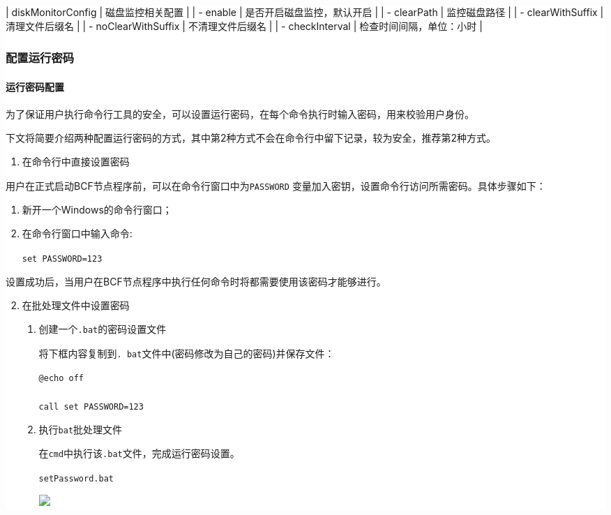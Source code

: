| diskMonitorConfig               | 磁盘监控相关配置                                                                            |
| - enable                        | 是否开启磁盘监控，默认开启                                                                       |
| \- clearPath                    | 监控磁盘路径                                                                              |
| \- clearWithSuffix              | 清理文件后缀名                                                                             |
| \- noClearWithSuffix            | 不清理文件后缀名                                                                            |
| \- checkInterval                | 检查时间间隔，单位：小时                                                                        |



### 配置运行密码

#### 运行密码配置


为了保证用户执行命令行工具的安全，可以设置运行密码，在每个命令执行时输入密码，用来校验用户身份。

下文将简要介绍两种配置运行密码的方式，其中第2种方式不会在命令行中留下记录，较为安全，推荐第2种方式。

1. 在命令行中直接设置密码
   
 用户在正式启动BCF节点程序前，可以在命令行窗口中为`PASSWORD` 变量加入密钥，设置命令行访问所需密码。具体步骤如下：
   
   1. 新开一个Windows的命令行窗口；
   
   2. 在命令行窗口中输入命令:


      ```
      set PASSWORD=123

      ```
   
   设置成功后，当用户在BCF节点程序中执行任何命令时将都需要使用该密码才能够进行。

2. 在批处理文件中设置密码
   
   1. 创建一个`.bat`的密码设置文件
      
      将下框内容复制到`. bat`文件中(密码修改为自己的密码)并保存文件：

      ```
      @echo off

      call set PASSWORD=123

      ```

   
   2. 执行`bat`批处理文件
      
      在`cmd`中执行该`.bat`文件，完成运行密码设置。

      ```
      setPassword.bat
      
      ```

       ![](./media/dce37743ff7c0ac432568759948e5824.png)
